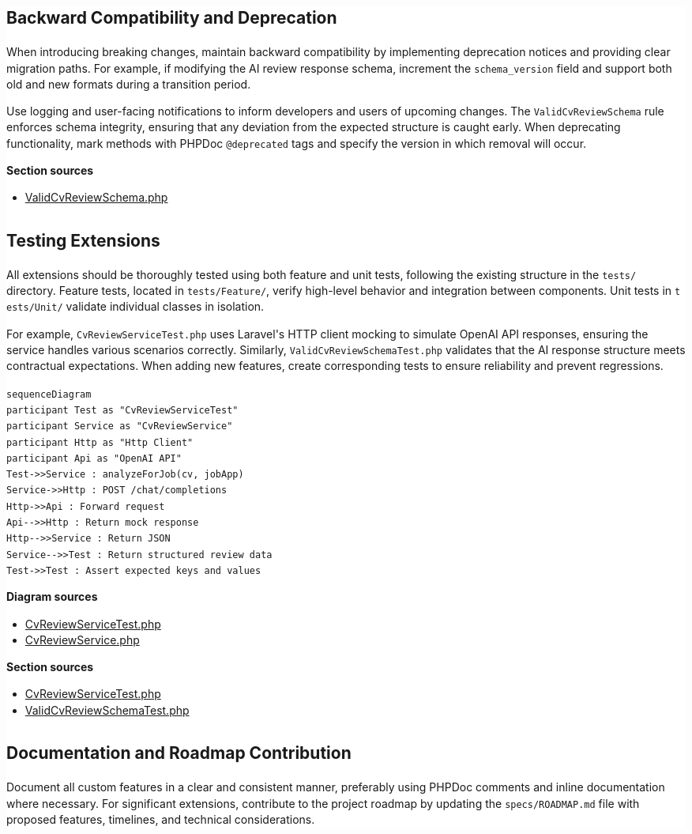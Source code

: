 ## Backward Compatibility and Deprecation

When introducing breaking changes, maintain backward compatibility by implementing deprecation notices and providing clear migration paths. For example, if modifying the AI review response schema, increment the `schema_version` field and support both old and new formats during a transition period.

Use logging and user-facing notifications to inform developers and users of upcoming changes. The `ValidCvReviewSchema` rule enforces schema integrity, ensuring that any deviation from the expected structure is caught early. When deprecating functionality, mark methods with PHPDoc `@deprecated` tags and specify the version in which removal will occur.

**Section sources**
- [ValidCvReviewSchema.php](file://app/Rules/ValidCvReviewSchema.php)

## Testing Extensions

All extensions should be thoroughly tested using both feature and unit tests, following the existing structure in the `tests/` directory. Feature tests, located in `tests/Feature/`, verify high-level behavior and integration between components. Unit tests in `tests/Unit/` validate individual classes in isolation.

For example, `CvReviewServiceTest.php` uses Laravel's HTTP client mocking to simulate OpenAI API responses, ensuring the service handles various scenarios correctly. Similarly, `ValidCvReviewSchemaTest.php` validates that the AI response structure meets contractual expectations. When adding new features, create corresponding tests to ensure reliability and prevent regressions.

```mermaid
sequenceDiagram
participant Test as "CvReviewServiceTest"
participant Service as "CvReviewService"
participant Http as "Http Client"
participant Api as "OpenAI API"
Test->>Service : analyzeForJob(cv, jobApp)
Service->>Http : POST /chat/completions
Http->>Api : Forward request
Api-->>Http : Return mock response
Http-->>Service : Return JSON
Service-->>Test : Return structured review data
Test->>Test : Assert expected keys and values
```

**Diagram sources**
- [CvReviewServiceTest.php](file://tests/Feature/CvReviewServiceTest.php)
- [CvReviewService.php](file://app/Services/CvReviewService.php)

**Section sources**
- [CvReviewServiceTest.php](file://tests/Feature/CvReviewServiceTest.php)
- [ValidCvReviewSchemaTest.php](file://tests/Unit/ValidCvReviewSchemaTest.php)

## Documentation and Roadmap Contribution

Document all custom features in a clear and consistent manner, preferably using PHPDoc comments and inline documentation where necessary. For significant extensions, contribute to the project roadmap by updating the `specs/ROADMAP.md` file with proposed features, timelines, and technical considerations.
